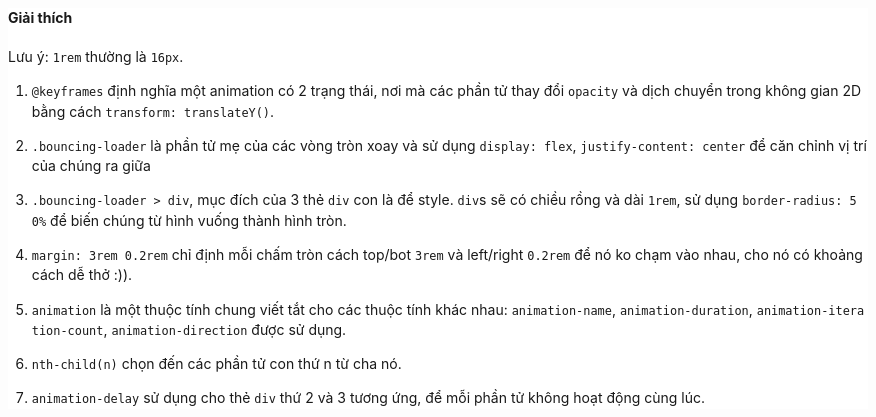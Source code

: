<style>
@keyframes bouncing-loader {
  from {
    opacity: 1;
    transform: translateY(0);
  }
  to {
    opacity: 0.1;
    transform: translateY(-1rem);
  }
}
.snippet-demo__bouncing-loader {
  display: flex;
  justify-content: center;
}
.snippet-demo__bouncing-loader > div {
  width: 1rem;
  height: 1rem;
  margin: 3rem 0.2rem;
  background: #8385aa;
  border-radius: 50%;
  animation: bouncing-loader 0.6s infinite alternate;
}
.snippet-demo__bouncing-loader > div:nth-child(2) {
  animation-delay: 0.2s;
}
.snippet-demo__bouncing-loader > div:nth-child(3) {
  animation-delay: 0.4s;
}
</style>

#### Giải thích

Lưu ý: `1rem` thường là `16px`.

1. `@keyframes` định nghĩa một animation có 2 trạng thái, nơi mà các phần tử thay đổi `opacity` và dịch chuyển trong không gian 2D bằng cách `transform: translateY()`.

2. `.bouncing-loader` là phần tử mẹ của các vòng tròn xoay và sử dụng `display: flex`, `justify-content: center` để căn
 chỉnh vị trí của chúng ra giữa

3. `.bouncing-loader > div`, mục đích của 3 thẻ `div` con là để style.  `div`s sẽ có chiều rồng và dài `1rem`, sử dụng `border-radius: 50%` để biến chúng từ hình vuống thành hình tròn.

4. `margin: 3rem 0.2rem` chỉ định mỗi chấm tròn cách top/bot `3rem` và left/right 
    `0.2rem` để nó ko chạm vào nhau, cho nó có khoảng cách dễ thở :)).

5. `animation` là một thuộc tính chung viết tắt cho các thuộc tính khác nhau: `animation-name`, `animation-duration`, `animation-iteration-count`, `animation-direction` được sử dụng.

6. `nth-child(n)` chọn đến các phần tử con thứ n từ cha nó.

7. `animation-delay` sử dụng cho thẻ `div` thứ 2 và 3 tương ứng, để mỗi phần tử không hoạt động cùng lúc.
